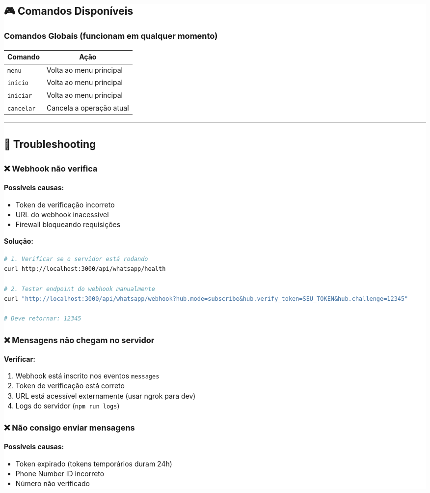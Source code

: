 ## 🎮 Comandos Disponíveis

### Comandos Globais (funcionam em qualquer momento)

| Comando | Ação |
|---------|------|
| `menu` | Volta ao menu principal |
| `início` | Volta ao menu principal |
| `iniciar` | Volta ao menu principal |
| `cancelar` | Cancela a operação atual |

---

## 🔧 Troubleshooting

### ❌ Webhook não verifica

**Possíveis causas:**
- Token de verificação incorreto
- URL do webhook inacessível
- Firewall bloqueando requisições

**Solução:**
```bash
# 1. Verificar se o servidor está rodando
curl http://localhost:3000/api/whatsapp/health

# 2. Testar endpoint do webhook manualmente
curl "http://localhost:3000/api/whatsapp/webhook?hub.mode=subscribe&hub.verify_token=SEU_TOKEN&hub.challenge=12345"

# Deve retornar: 12345
```

### ❌ Mensagens não chegam no servidor

**Verificar:**
1. Webhook está inscrito nos eventos `messages`
2. Token de verificação está correto
3. URL está acessível externamente (usar ngrok para dev)
4. Logs do servidor (`npm run logs`)

### ❌ Não consigo enviar mensagens

**Possíveis causas:**
- Token expirado (tokens temporários duram 24h)
- Phone Number ID incorreto
- Número não verificado
